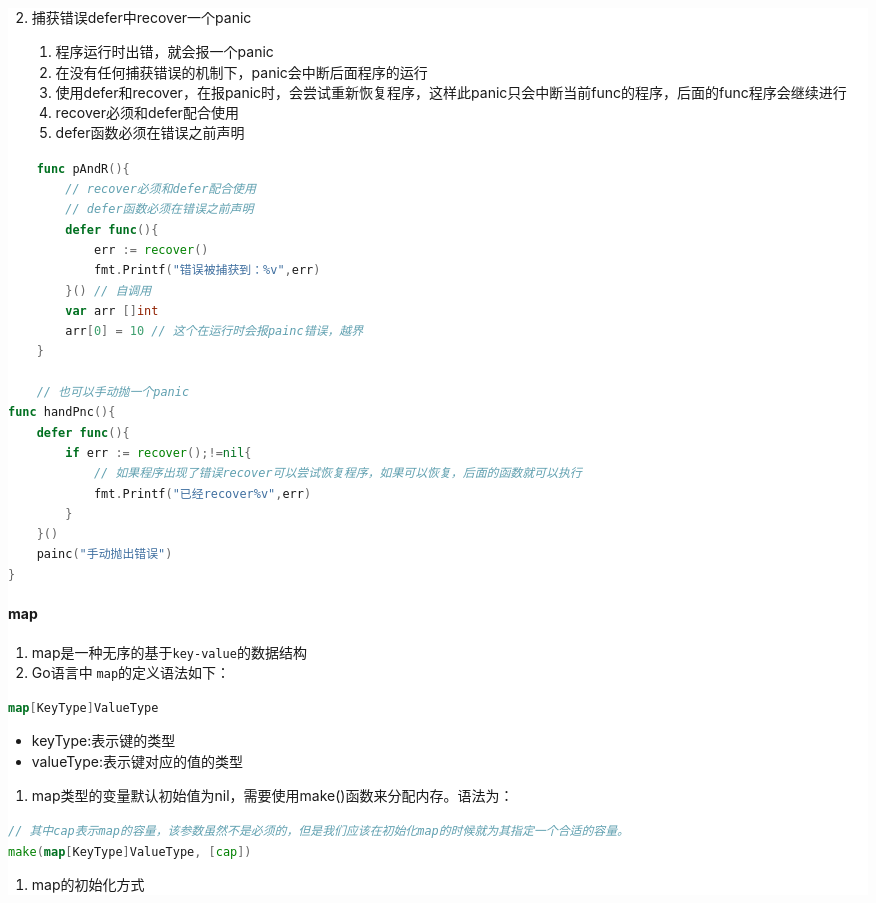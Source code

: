    

2. 捕获错误defer中recover一个panic

   1. 程序运行时出错，就会报一个panic
   2. 在没有任何捕获错误的机制下，panic会中断后面程序的运行
   3. 使用defer和recover，在报panic时，会尝试重新恢复程序，这样此panic只会中断当前func的程序，后面的func程序会继续进行
   4. recover必须和defer配合使用
   5. defer函数必须在错误之前声明

```go
	func pAndR(){
        // recover必须和defer配合使用
        // defer函数必须在错误之前声明
        defer func(){
            err := recover()
            fmt.Printf("错误被捕获到：%v",err)
        }() // 自调用
        var arr []int
        arr[0] = 10 // 这个在运行时会报painc错误，越界
    }

	// 也可以手动抛一个panic
func handPnc(){
    defer func(){
        if err := recover();!=nil{
            // 如果程序出现了错误recover可以尝试恢复程序，如果可以恢复，后面的函数就可以执行
            fmt.Printf("已经recover%v",err)
        }
    }()
    painc("手动抛出错误")
}
```



#### map

1. map是一种无序的基于`key-value`的数据结构
2. Go语言中 `map`的定义语法如下：

```go
map[KeyType]ValueType
```

- keyType:表示键的类型
- valueType:表示键对应的值的类型

1. map类型的变量默认初始值为nil，需要使用make()函数来分配内存。语法为：

```go
// 其中cap表示map的容量，该参数虽然不是必须的，但是我们应该在初始化map的时候就为其指定一个合适的容量。
make(map[KeyType]ValueType, [cap])
```



1. map的初始化方式
